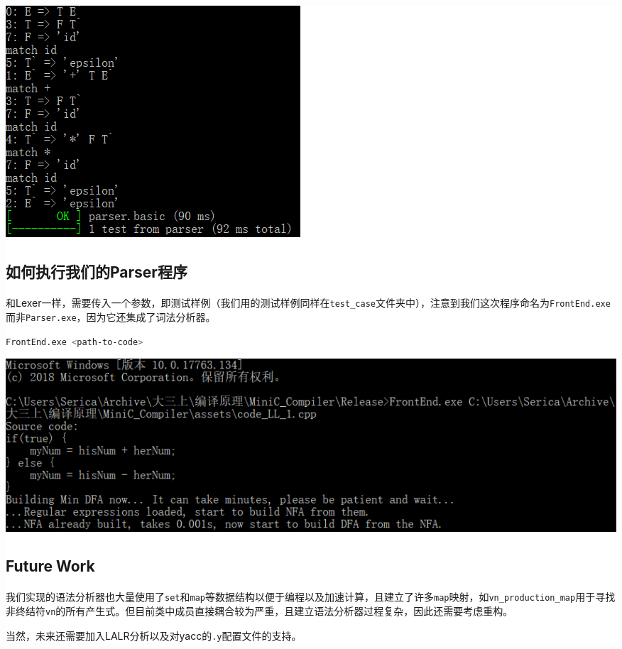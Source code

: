 ![res_1](assets/parser/res_1.png)

## 如何执行我们的Parser程序

和Lexer一样，需要传入一个参数，即测试样例（我们用的测试样例同样在`test_case`文件夹中），注意到我们这次程序命名为`FrontEnd.exe`而非`Parser.exe`，因为它还集成了词法分析器。

```bash
FrontEnd.exe <path-to-code>
```

![how_to](assets/parser/how_to.png)

## Future Work

我们实现的语法分析器也大量使用了`set`和`map`等数据结构以便于编程以及加速计算，且建立了许多`map`映射，如`vn_production_map`用于寻找非终结符`vn`的所有产生式。但目前类中成员直接耦合较为严重，且建立语法分析器过程复杂，因此还需要考虑重构。

当然，未来还需要加入LALR分析以及对yacc的`.y`配置文件的支持。